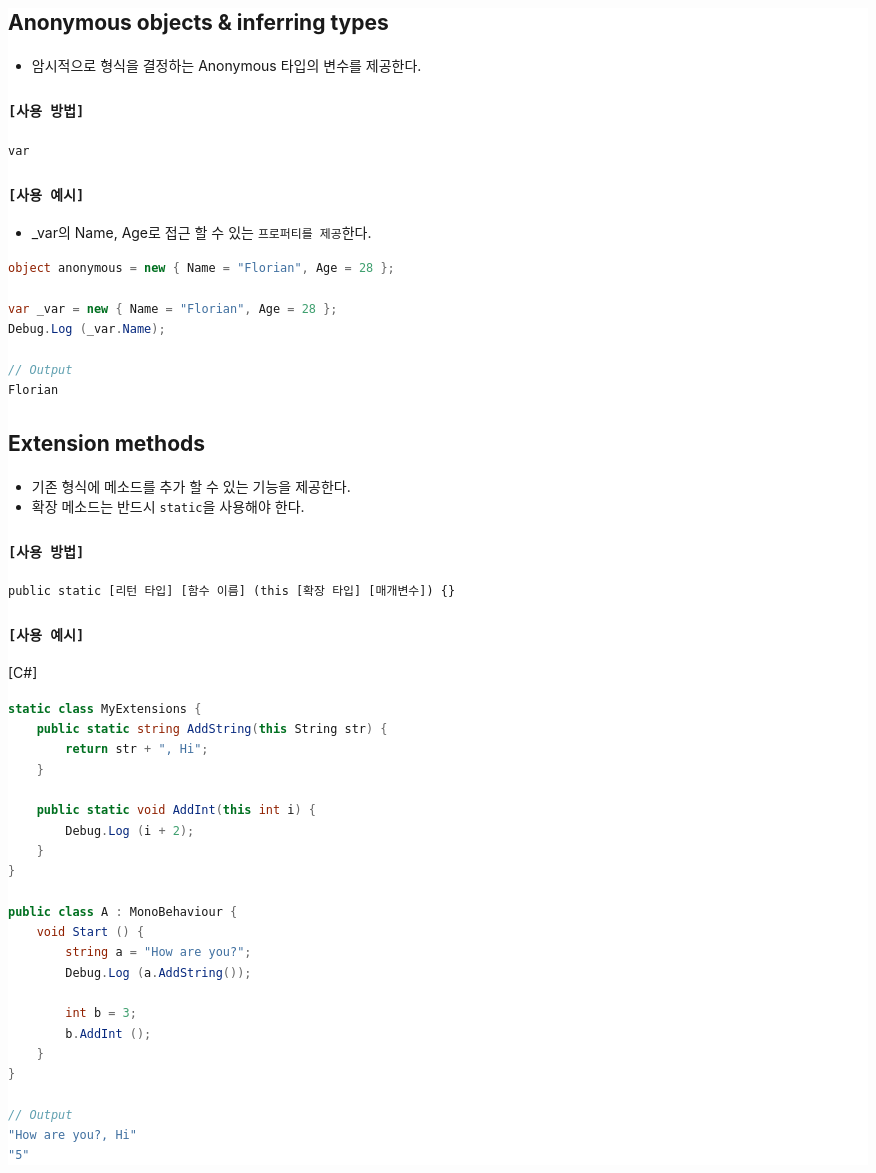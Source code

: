 ## Anonymous objects & inferring types

+ 암시적으로 형식을 결정하는 Anonymous 타입의 변수를 제공한다.

### `[사용 방법]`

`var`

### `[사용 예시]`

+ _var의 Name, Age로 접근 할 수 있는 `프로퍼티를 제공`한다.

```csharp
object anonymous = new { Name = "Florian", Age = 28 };

var _var = new { Name = "Florian", Age = 28 };
Debug.Log (_var.Name);

// Output
Florian
```

## Extension methods

+ 기존 형식에 메소드를 추가 할 수 있는 기능을 제공한다.
+ 확장 메소드는 반드시 `static`을 사용해야 한다.

### `[사용 방법]`

`public static [리턴 타입] [함수 이름] (this [확장 타입] [매개변수]) {}`

### `[사용 예시]`

[C#]

```csharp
static class MyExtensions {
	public static string AddString(this String str) {
		return str + ", Hi";
	}

	public static void AddInt(this int i) {
		Debug.Log (i + 2);
	}
}

public class A : MonoBehaviour {
	void Start () {
		string a = "How are you?";
		Debug.Log (a.AddString());

		int b = 3;
		b.AddInt ();
	}
}

// Output
"How are you?, Hi"
"5"
```
